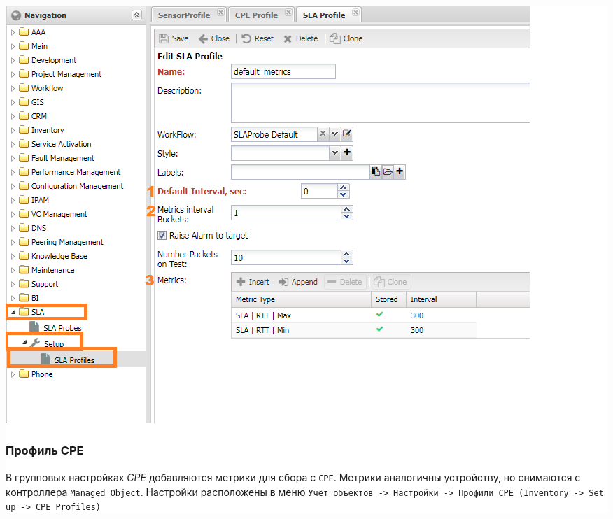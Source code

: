 ![](sla-profile-metrics1.png)


### Профиль CPE

В групповых настройках *CPE* добавляются метрики для сбора с `CPE`.
 Метрики аналогичны устройству, но снимаются с контроллера `Managed Object`.
 Настройки расположены в меню `Учёт объектов -> Настройки -> Профили CPE (Inventory -> Setup -> CPE Profiles)`
